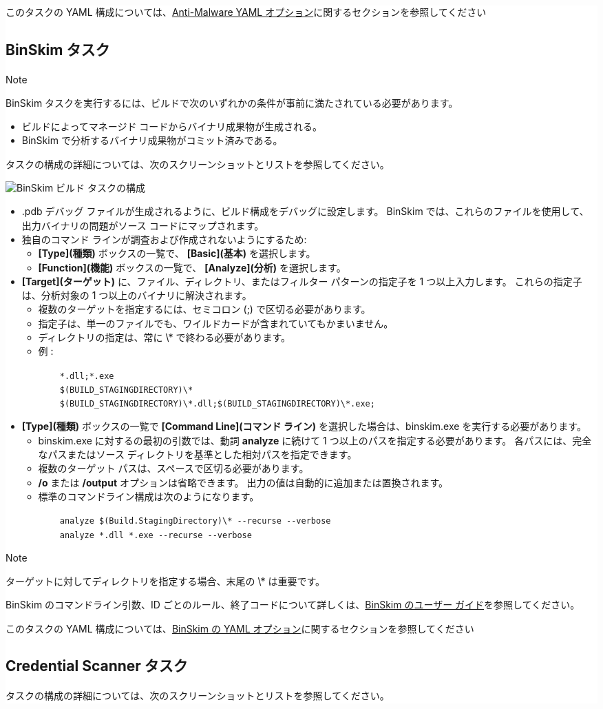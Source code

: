 このタスクの YAML 構成については、[Anti-Malware YAML オプション](yaml-configuration.md#anti-malware-scanner-task)に関するセクションを参照してください

## <a name="binskim-task"></a>BinSkim タスク

> [!NOTE]
> BinSkim タスクを実行するには、ビルドで次のいずれかの条件が事前に満たされている必要があります。
>  - ビルドによってマネージド コードからバイナリ成果物が生成される。
>  - BinSkim で分析するバイナリ成果物がコミット済みである。

タスクの構成の詳細については、次のスクリーンショットとリストを参照してください。

![BinSkim ビルド タスクの構成](./media/security-tools/7-binskim-task-details.png)

- .pdb デバッグ ファイルが生成されるように、ビルド構成をデバッグに設定します。 BinSkim では、これらのファイルを使用して、出力バイナリの問題がソース コードにマップされます。
- 独自のコマンド ラインが調査および作成されないようにするため:
     - **[Type]\(種類\)** ボックスの一覧で、 **[Basic]\(基本\)** を選択します。
     - **[Function]\(機能\)** ボックスの一覧で、 **[Analyze]\(分析\)** を選択します。
- **[Target]\(ターゲット\)** に、ファイル、ディレクトリ、またはフィルター パターンの指定子を 1 つ以上入力します。 これらの指定子は、分析対象の 1 つ以上のバイナリに解決されます。
    - 複数のターゲットを指定するには、セミコロン (;) で区切る必要があります。
    - 指定子は、単一のファイルでも、ワイルドカードが含まれていてもかまいません。
    - ディレクトリの指定は、常に \\* で終わる必要があります。
    - 例 :

```binskim-targets
           *.dll;*.exe
           $(BUILD_STAGINGDIRECTORY)\*
           $(BUILD_STAGINGDIRECTORY)\*.dll;$(BUILD_STAGINGDIRECTORY)\*.exe;
```

- **[Type]\(種類\)** ボックスの一覧で **[Command Line]\(コマンド ライン\)** を選択した場合は、binskim.exe を実行する必要があります。
     - binskim.exe に対するの最初の引数では、動詞 **analyze** に続けて 1 つ以上のパスを指定する必要があります。 各パスには、完全なパスまたはソース ディレクトリを基準とした相対パスを指定できます。
     - 複数のターゲット パスは、スペースで区切る必要があります。
     - **/o** または **/output** オプションは省略できます。 出力の値は自動的に追加または置換されます。
     - 標準のコマンドライン構成は次のようになります。

```binskim-line-args
           analyze $(Build.StagingDirectory)\* --recurse --verbose
           analyze *.dll *.exe --recurse --verbose
```

> [!NOTE]
> ターゲットに対してディレクトリを指定する場合、末尾の \\* は重要です。

BinSkim のコマンドライン引数、ID ごとのルール、終了コードについて詳しくは、[BinSkim のユーザー ガイド](https://github.com/Microsoft/binskim/blob/master/docs/UserGuide.md)を参照してください。

このタスクの YAML 構成については、[BinSkim の YAML オプション](yaml-configuration.md#binskim-task)に関するセクションを参照してください

## <a name="credential-scanner-task"></a>Credential Scanner タスク

タスクの構成の詳細については、次のスクリーンショットとリストを参照してください。
